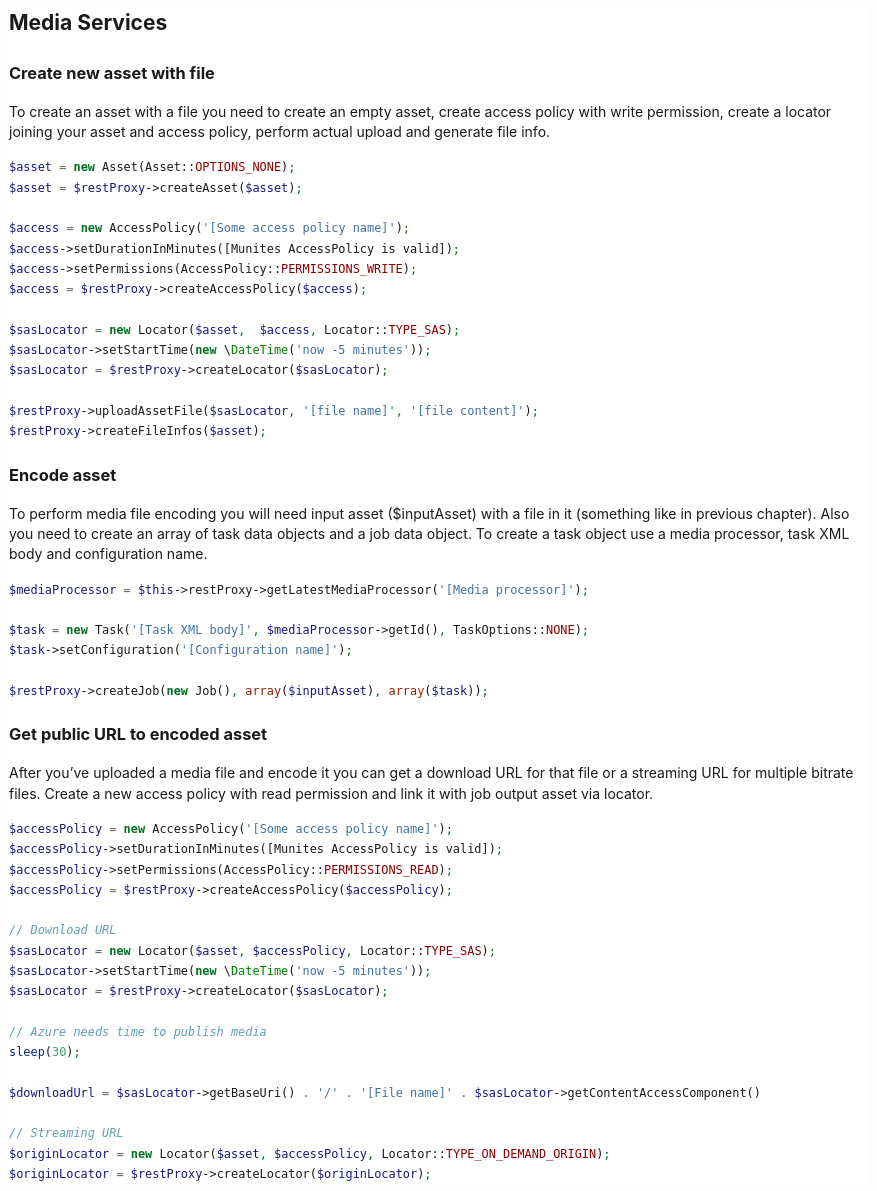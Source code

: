 ## Media Services

### Create new asset with file

To create an asset with a file you need to create an empty asset, create access policy with write permission, create a locator joining your asset and access policy, perform actual upload and generate file info.
```PHP
$asset = new Asset(Asset::OPTIONS_NONE);
$asset = $restProxy->createAsset($asset);

$access = new AccessPolicy('[Some access policy name]');
$access->setDurationInMinutes([Munites AccessPolicy is valid]);
$access->setPermissions(AccessPolicy::PERMISSIONS_WRITE);
$access = $restProxy->createAccessPolicy($access);

$sasLocator = new Locator($asset,  $access, Locator::TYPE_SAS);
$sasLocator->setStartTime(new \DateTime('now -5 minutes'));
$sasLocator = $restProxy->createLocator($sasLocator);

$restProxy->uploadAssetFile($sasLocator, '[file name]', '[file content]');
$restProxy->createFileInfos($asset);
```

### Encode asset

To perform media file encoding you will need input asset ($inputAsset) with a file in it (something like in previous chapter). Also you need to create an array of task data objects and a job data object. To create a task object use a media processor, task XML body and configuration name.
```PHP
$mediaProcessor = $this->restProxy->getLatestMediaProcessor('[Media processor]');

$task = new Task('[Task XML body]', $mediaProcessor->getId(), TaskOptions::NONE);
$task->setConfiguration('[Configuration name]');

$restProxy->createJob(new Job(), array($inputAsset), array($task));
```

### Get public URL to encoded asset

After you’ve uploaded a media file and encode it you can get a download URL for that file or a streaming URL for multiple bitrate files. Create a new access policy with read permission and link it with job output asset via locator.

```PHP
$accessPolicy = new AccessPolicy('[Some access policy name]');
$accessPolicy->setDurationInMinutes([Munites AccessPolicy is valid]);
$accessPolicy->setPermissions(AccessPolicy::PERMISSIONS_READ);
$accessPolicy = $restProxy->createAccessPolicy($accessPolicy);

// Download URL
$sasLocator = new Locator($asset, $accessPolicy, Locator::TYPE_SAS);
$sasLocator->setStartTime(new \DateTime('now -5 minutes'));
$sasLocator = $restProxy->createLocator($sasLocator);

// Azure needs time to publish media
sleep(30);

$downloadUrl = $sasLocator->getBaseUri() . '/' . '[File name]' . $sasLocator->getContentAccessComponent()

// Streaming URL
$originLocator = new Locator($asset, $accessPolicy, Locator::TYPE_ON_DEMAND_ORIGIN);
$originLocator = $restProxy->createLocator($originLocator);
```
